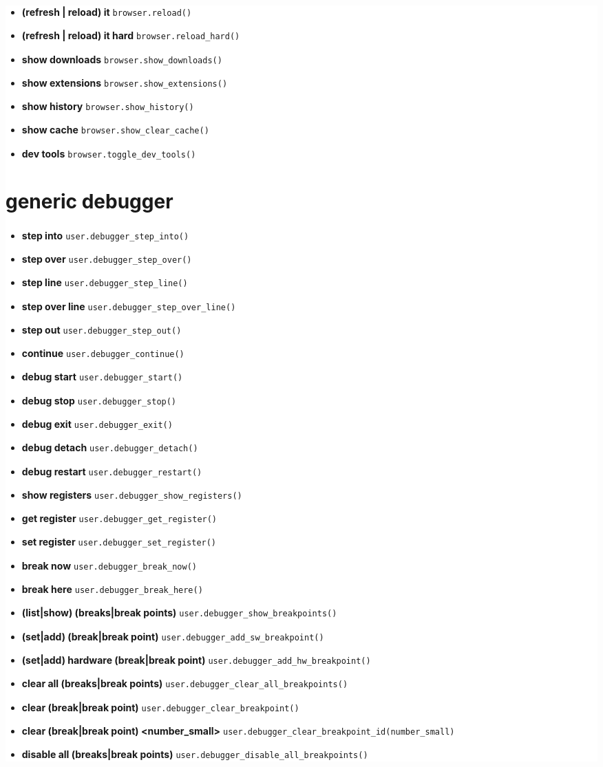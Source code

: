  - **(refresh | reload) it**  `browser.reload()`

 - **(refresh | reload) it hard**  `browser.reload_hard()`

 - **show downloads**  `browser.show_downloads()`

 - **show extensions**  `browser.show_extensions()`

 - **show history**  `browser.show_history()`

 - **show cache**  `browser.show_clear_cache()`

 - **dev tools**  `browser.toggle_dev_tools()`



#  generic debugger


 - **step into**  `user.debugger_step_into()`

 - **step over**  `user.debugger_step_over()`

 - **step line**  `user.debugger_step_line()`

 - **step over line**  `user.debugger_step_over_line()`

 - **step out**  `user.debugger_step_out()`

 - **continue**  `user.debugger_continue()`

 - **debug start**  `user.debugger_start()`

 - **debug stop**  `user.debugger_stop()`

 - **debug exit**  `user.debugger_exit()`

 - **debug detach**  `user.debugger_detach()`

 - **debug restart**  `user.debugger_restart()`

 - **show registers**  `user.debugger_show_registers()`

 - **get register**  `user.debugger_get_register()`

 - **set register**  `user.debugger_set_register()`

 - **break now**  `user.debugger_break_now()`

 - **break here**  `user.debugger_break_here()`

 - **(list|show) (breaks|break points)**  `user.debugger_show_breakpoints()`

 - **(set|add) (break|break point)**  `user.debugger_add_sw_breakpoint()`

 - **(set|add) hardware (break|break point)**  `user.debugger_add_hw_breakpoint()`

 - **clear all (breaks|break points)**  `user.debugger_clear_all_breakpoints()`

 - **clear (break|break point)**  `user.debugger_clear_breakpoint()`

 - **clear (break|break point) <number_small>**  `user.debugger_clear_breakpoint_id(number_small)`

 - **disable all (breaks|break points)**  `user.debugger_disable_all_breakpoints()`
